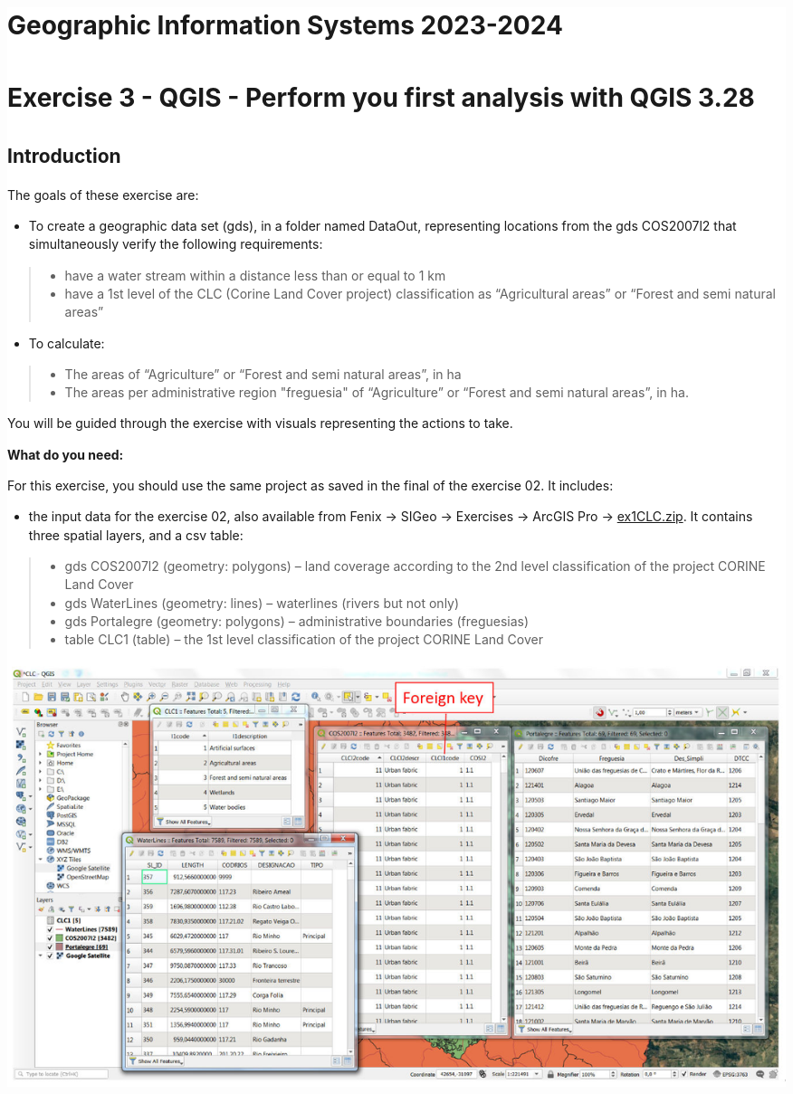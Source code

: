 # Geographic Information Systems 2023-2024

# Exercise 3 - QGIS  - Perform you first analysis with QGIS 3.28

## Introduction

The goals of these exercise are:

- To create a geographic data set (gds), in a folder named DataOut, representing 
locations from the gds COS2007l2 that simultaneously verify the following requirements:

>    - have a water stream within a distance less than or equal to 1 km
>    - have a 1st level of the CLC (Corine Land Cover project) classification as 
>    “Agricultural areas” or “Forest and semi natural areas”

 - To calculate:

>    - The areas of “Agriculture” or “Forest and semi natural areas”, in ha
>    - The areas per administrative region "freguesia" of “Agriculture” or 
“Forest and semi natural areas”, in ha.

You will be guided through the exercise with visuals representing the actions 
to take.

**What do you need:**

For this exercise, you should use the same project as saved in the final of the exercise 02.
It includes:

- the input data for the exercise 02, also available from Fenix → SIGeo → 
Exercises → ArcGIS Pro → [ex1CLC.zip](https://fenix.isa.ulisboa.pt/downloadFile/844497944593813/ex1CLC.zip). It contains three spatial layers, and a csv table:
>    - gds COS2007l2 (geometry: polygons) – land coverage according to the 2nd 
    level classification of the project CORINE Land Cover
>    - gds WaterLines (geometry: lines) – waterlines (rivers but not only)
>    - gds Portalegre (geometry: polygons) – administrative boundaries (freguesias)
>    - table CLC1 (table) – the 1st level classification of the project CORINE Land Cover

![datasets](./images/ex03_qgis_img01.jpg)
